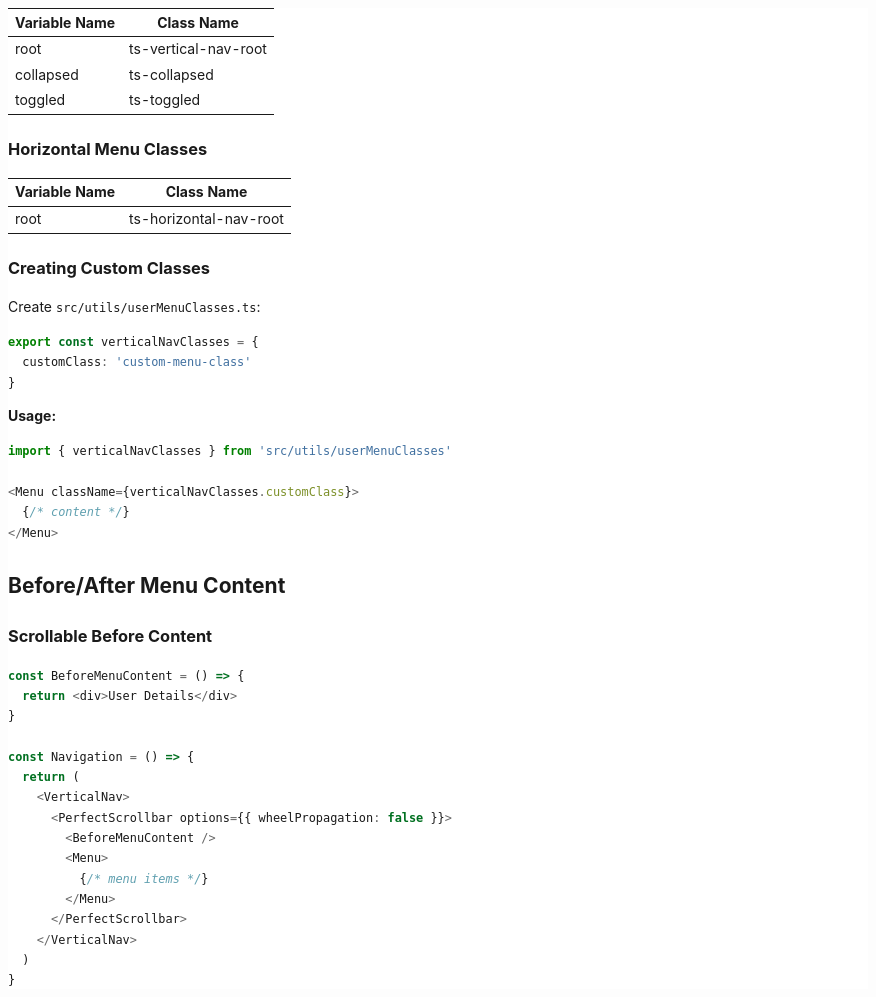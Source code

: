 | Variable Name | Class Name |
|---------------|------------|
| root | ts-vertical-nav-root |
| collapsed | ts-collapsed |
| toggled | ts-toggled |

### Horizontal Menu Classes

| Variable Name | Class Name |
|---------------|------------|
| root | ts-horizontal-nav-root |

### Creating Custom Classes

Create `src/utils/userMenuClasses.ts`:

```typescript
export const verticalNavClasses = {
  customClass: 'custom-menu-class'
}
```

**Usage:**

```typescript
import { verticalNavClasses } from 'src/utils/userMenuClasses'

<Menu className={verticalNavClasses.customClass}>
  {/* content */}
</Menu>
```

## Before/After Menu Content

### Scrollable Before Content

```typescript
const BeforeMenuContent = () => {
  return <div>User Details</div>
}

const Navigation = () => {
  return (
    <VerticalNav>
      <PerfectScrollbar options={{ wheelPropagation: false }}>
        <BeforeMenuContent />
        <Menu>
          {/* menu items */}
        </Menu>
      </PerfectScrollbar>
    </VerticalNav>
  )
}
```
